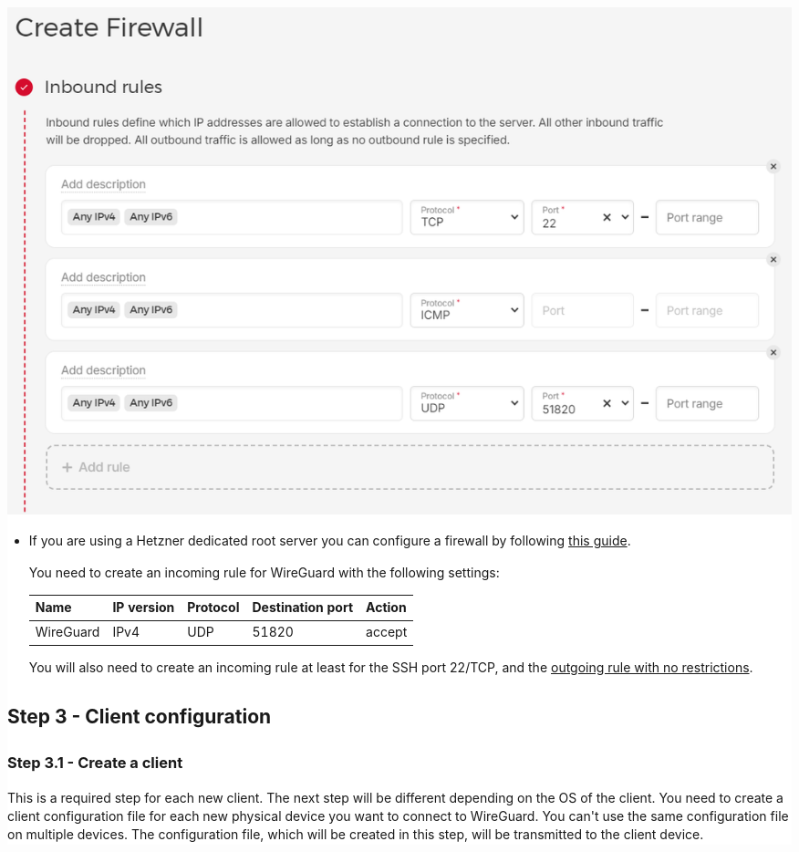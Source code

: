   ![](images/hetzner-firewall.png)

* If you are using a Hetzner dedicated root server you can configure a firewall by following [this guide](https://docs.hetzner.com/robot/dedicated-server/firewall).

  You need to create an incoming rule for WireGuard with the following settings:
  
  | Name | IP version | Protocol | Destination port | Action |
  |---|---|---|---|---|
  | WireGuard | IPv4 | UDP | 51820 | accept |

  You will also need to create an incoming rule at least for the SSH port 22/TCP, and the [outgoing rule with no restrictions](https://docs.hetzner.com/robot/dedicated-server/firewall/#example).

## Step 3 - Client configuration

### Step 3.1 - Create a client

This is a required step for each new client. The next step will be different depending on the OS of the client.
You need to create a client configuration file for each new physical device you want to connect to WireGuard. You can't use the same configuration file on multiple devices.
The configuration file, which will be created in this step, will be transmitted to the client device.
